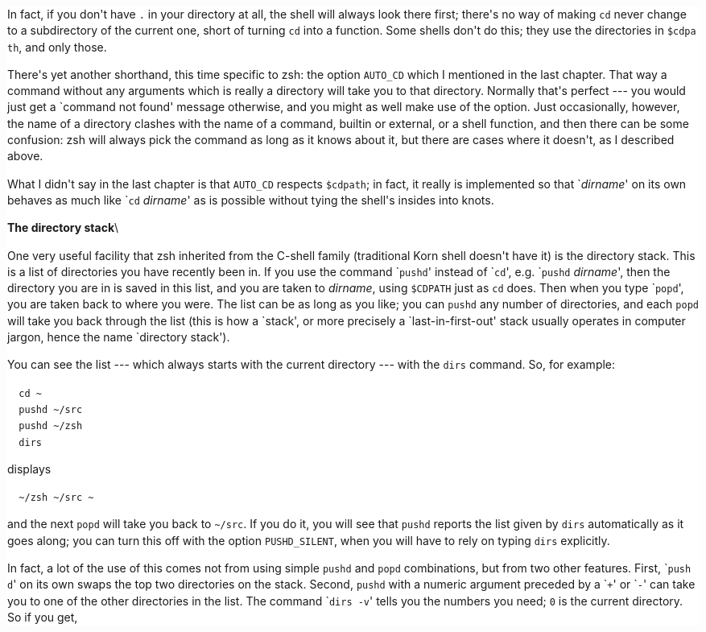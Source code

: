 In fact, if you don\'t have `.` in your directory at all, the shell will
always look there first; there\'s no way of making `cd` never change to
a subdirectory of the current one, short of turning `cd` into a
function. Some shells don\'t do this; they use the directories in
`$cdpath`, and only those.

There\'s yet another shorthand, this time specific to zsh: the option
`AUTO_CD` which I mentioned in the last chapter. That way a command
without any arguments which is really a directory will take you to that
directory. Normally that\'s perfect \-\-- you would just get a \`command
not found\' message otherwise, and you might as well make use of the
option. Just occasionally, however, the name of a directory clashes with
the name of a command, builtin or external, or a shell function, and
then there can be some confusion: zsh will always pick the command as
long as it knows about it, but there are cases where it doesn\'t, as I
described above.

What I didn\'t say in the last chapter is that `AUTO_CD` respects
`$cdpath`; in fact, it really is implemented so that \`*dirname*\' on
its own behaves as much like \``cd` *dirname*\' as is possible without
tying the shell\'s insides into knots.

**The directory stack**\

One very useful facility that zsh inherited from the C-shell family
(traditional Korn shell doesn\'t have it) is the directory stack. This
is a list of directories you have recently been in. If you use the
command \``pushd`\' instead of \``cd`\', e.g. \``pushd` *dirname*\',
then the directory you are in is saved in this list, and you are taken
to *dirname*, using `$CDPATH` just as `cd` does. Then when you type
\``popd`\', you are taken back to where you were. The list can be as
long as you like; you can `pushd` any number of directories, and each
`popd` will take you back through the list (this is how a \`stack\', or
more precisely a \`last-in-first-out\' stack usually operates in
computer jargon, hence the name \`directory stack\').

You can see the list \-\-- which always starts with the current
directory \-\-- with the `dirs` command. So, for example:

      cd ~
      pushd ~/src
      pushd ~/zsh
      dirs

displays

      ~/zsh ~/src ~

and the next `popd` will take you back to `~/src`. If you do it, you
will see that `pushd` reports the list given by `dirs` automatically as
it goes along; you can turn this off with the option `PUSHD_SILENT`,
when you will have to rely on typing `dirs` explicitly.

In fact, a lot of the use of this comes not from using simple `pushd`
and `popd` combinations, but from two other features. First, \``pushd`\'
on its own swaps the top two directories on the stack. Second, `pushd`
with a numeric argument preceded by a \``+`\' or \``-`\' can take you to
one of the other directories in the list. The command \``dirs -v`\'
tells you the numbers you need; `0` is the current directory. So if you
get,
